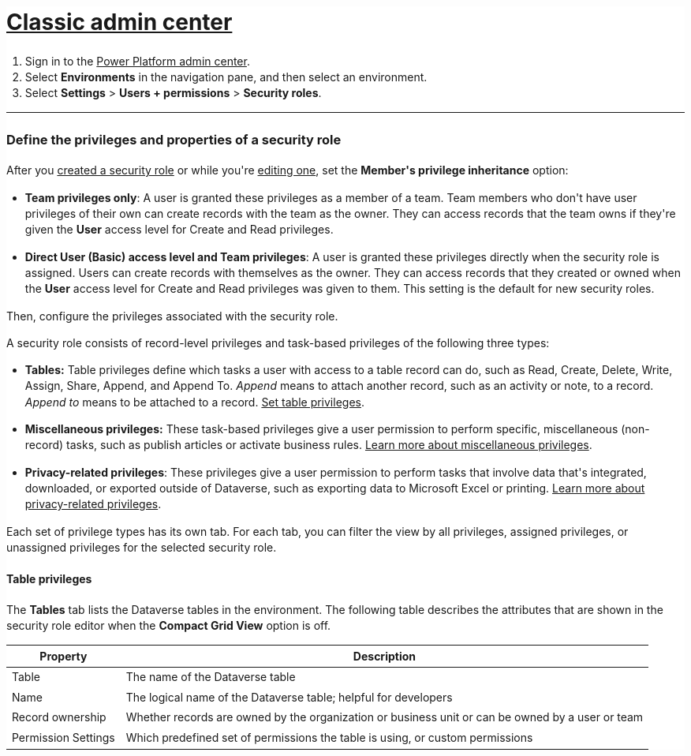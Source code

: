 # [Classic admin center](#tab/classic)

1. Sign in to the [Power Platform admin center](https://admin.powerplatform.microsoft.com).
1. Select **Environments** in the navigation pane, and then select an environment.
1. Select **Settings** > **Users + permissions** > **Security roles**.

---

### Define the privileges and properties of a security role

After you [created a security role](create-edit-security-role.md#create-a-security-role) or while you're [editing one](create-edit-security-role.md#edit-a-security-role), set the **Member's privilege inheritance** option:

- **Team privileges only**: A user is granted these privileges as a member of a team. Team members who don't have user privileges of their own can create records with the team as the owner. They can access records that the team owns if they're given the **User** access level for Create and Read privileges.

- **Direct User (Basic) access level and Team privileges**: A user is granted these privileges directly when the security role is assigned. Users can create records with themselves as the owner. They can access records that they created or owned when the **User** access level for Create and Read privileges was given to them. This setting is the default for new security roles.

Then, configure the privileges associated with the security role.

A security role consists of record-level privileges and task-based privileges of the following three types:

- **Tables:** Table privileges define which tasks a user with access to a table record can do, such as Read, Create, Delete, Write, Assign, Share, Append, and Append To. *Append* means to attach another record, such as an activity or note, to a record. *Append to* means to be attached to a record. [Set table privileges](#table-privileges).

- **Miscellaneous privileges:** These task-based privileges give a user permission to perform specific, miscellaneous (non-record) tasks, such as publish articles or activate business rules. [Learn more about miscellaneous privileges](miscellaneous-privileges.md).

- **Privacy-related privileges**: These privileges give a user permission to perform tasks that involve data that's integrated, downloaded, or exported outside of Dataverse, such as exporting data to Microsoft Excel or printing. [Learn more about privacy-related privileges](privacy-related-privileges.md).

Each set of privilege types has its own tab. For each tab, you can filter the view by all privileges, assigned privileges, or unassigned privileges for the selected security role.

#### Table privileges

The **Tables** tab lists the Dataverse tables in the environment. The following table describes the attributes that are shown in the security role editor when the **Compact Grid View** option is off.

| **Property** | **Description** |
|--------------|-----------------|
| Table | The name of the Dataverse table |
| Name | The logical name of the Dataverse table; helpful for developers |
| Record ownership | Whether records are owned by the organization or business unit or can be owned by a user or team |
| Permission Settings | Which predefined set of permissions the table is using, or custom permissions |
